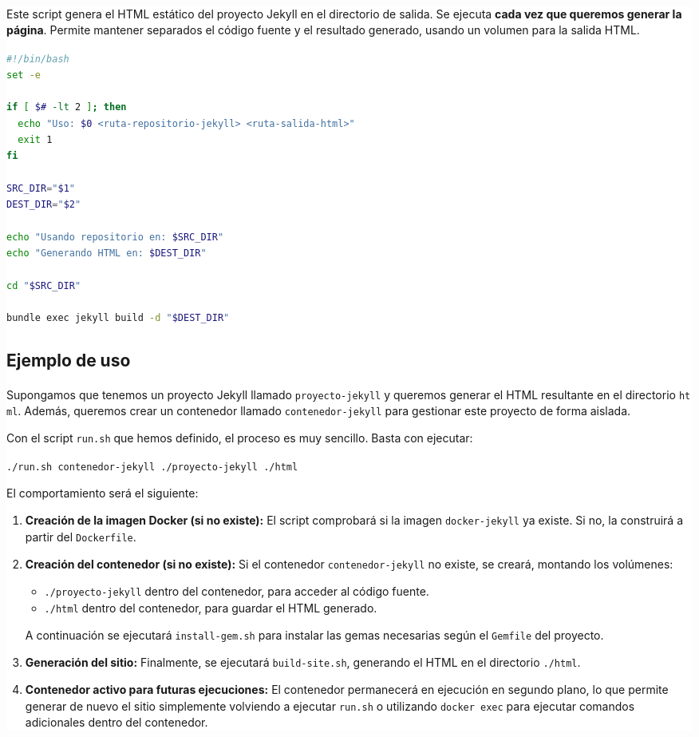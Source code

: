 Este script genera el HTML estático del proyecto Jekyll en el directorio de salida. Se ejecuta **cada vez que queremos generar la página**. Permite mantener separados el código fuente y el resultado generado, usando un volumen para la salida HTML.


```bash
#!/bin/bash
set -e

if [ $# -lt 2 ]; then
  echo "Uso: $0 <ruta-repositorio-jekyll> <ruta-salida-html>"
  exit 1
fi

SRC_DIR="$1"
DEST_DIR="$2"

echo "Usando repositorio en: $SRC_DIR"
echo "Generando HTML en: $DEST_DIR"

cd "$SRC_DIR"

bundle exec jekyll build -d "$DEST_DIR"
```

## Ejemplo de uso

Supongamos que tenemos un proyecto Jekyll llamado `proyecto-jekyll` y queremos generar el HTML resultante en el directorio `html`. Además, queremos crear un contenedor llamado `contenedor-jekyll` para gestionar este proyecto de forma aislada.

Con el script `run.sh` que hemos definido, el proceso es muy sencillo. Basta con ejecutar:

```bash
./run.sh contenedor-jekyll ./proyecto-jekyll ./html
```

El comportamiento será el siguiente:

1. **Creación de la imagen Docker (si no existe):**
   El script comprobará si la imagen `docker-jekyll` ya existe. Si no, la construirá a partir del `Dockerfile`.

2. **Creación del contenedor (si no existe):**
   Si el contenedor `contenedor-jekyll` no existe, se creará, montando los volúmenes:

   * `./proyecto-jekyll` dentro del contenedor, para acceder al código fuente.
   * `./html` dentro del contenedor, para guardar el HTML generado.

   A continuación se ejecutará `install-gem.sh` para instalar las gemas necesarias según el `Gemfile` del proyecto.

3. **Generación del sitio:**
   Finalmente, se ejecutará `build-site.sh`, generando el HTML en el directorio `./html`.

4. **Contenedor activo para futuras ejecuciones:**
   El contenedor permanecerá en ejecución en segundo plano, lo que permite generar de nuevo el sitio simplemente volviendo a ejecutar `run.sh` o utilizando `docker exec` para ejecutar comandos adicionales dentro del contenedor.
